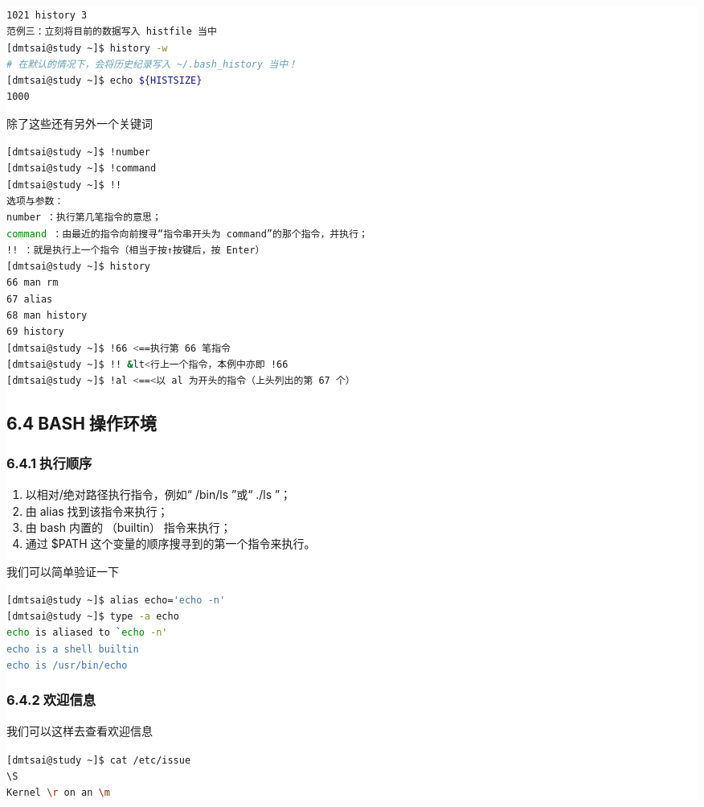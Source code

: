 ```bash
1021 history 3
范例三：立刻将目前的数据写入 histfile 当中
[dmtsai@study ~]$ history -w
# 在默认的情况下，会将历史纪录写入 ~/.bash_history 当中！
[dmtsai@study ~]$ echo ${HISTSIZE}
1000
```

除了这些还有另外一个关键词

```bash
[dmtsai@study ~]$ !number
[dmtsai@study ~]$ !command
[dmtsai@study ~]$ !!
选项与参数：
number ：执行第几笔指令的意思；
command ：由最近的指令向前搜寻“指令串开头为 command”的那个指令，并执行；
!! ：就是执行上一个指令（相当于按↑按键后，按 Enter）
[dmtsai@study ~]$ history
66 man rm
67 alias
68 man history
69 history
[dmtsai@study ~]$ !66 <==执行第 66 笔指令
[dmtsai@study ~]$ !! &lt<行上一个指令，本例中亦即 !66
[dmtsai@study ~]$ !al <==<以 al 为开头的指令（上头列出的第 67 个）
```

## 6.4 BASH 操作环境

### 6.4.1 执行顺序

1. 以相对/绝对路径执行指令，例如“ /bin/ls ”或“ ./ls ”；
2. 由 alias 找到该指令来执行；
3. 由 bash 内置的 （builtin） 指令来执行；
4. 通过 $PATH 这个变量的顺序搜寻到的第一个指令来执行。

我们可以简单验证一下

```bash
[dmtsai@study ~]$ alias echo='echo -n'
[dmtsai@study ~]$ type -a echo
echo is aliased to `echo -n'
echo is a shell builtin
echo is /usr/bin/echo
```

### 6.4.2 欢迎信息

我们可以这样去查看欢迎信息

```bash
[dmtsai@study ~]$ cat /etc/issue
\S
Kernel \r on an \m
```
